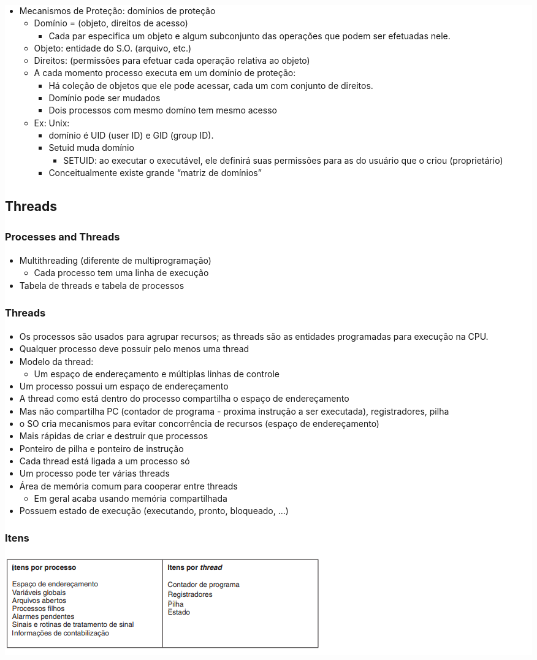 - Mecanismos de Proteção: domínios de proteção
    - Domínio = (objeto, direitos de acesso)
        - Cada par especifica um objeto e algum subconjunto das operações que podem ser efetuadas nele.
    - Objeto: entidade do S.O. (arquivo, etc.)
    - Direitos: (permissões para efetuar cada operação relativa ao objeto)
    - A cada momento processo executa em um domínio de proteção:
        - Há coleção de objetos que ele pode acessar, cada um com conjunto de direitos.
        - Domínio pode ser mudados
        - Dois processos com mesmo domíno tem mesmo acesso
    - Ex: Unix:
        - domínio é UID (user ID) e GID (group ID).
        - Setuid muda domínio
            - SETUID: ao executar o executável, ele definirá suas permissões para as do usuário que o criou (proprietário)
        - Conceitualmente existe grande “matriz de domínios”

## Threads

### Processes and Threads
- Multithreading (diferente de multiprogramação)
	- Cada processo tem uma linha de execução
- Tabela de threads e tabela de processos

### Threads
- Os processos são usados para agrupar recursos; as threads são as entidades programadas para execução na CPU.
- Qualquer processo deve possuir pelo menos uma thread
- Modelo da thread:
    - Um espaço de endereçamento e múltiplas linhas de controle
- Um processo possui um espaço de endereçamento
- A thread como está dentro do processo compartilha o espaço de endereçamento
- Mas não compartilha PC (contador de programa - proxima instrução a ser executada), registradores, pilha
- o SO cria mecanismos para evitar concorrência de recursos (espaço de endereçamento)
- Mais rápidas de criar e destruir que processos
- Ponteiro de pilha e ponteiro de instrução
- Cada thread está ligada a um processo só
- Um processo pode ter várias threads
- Área de memória comum para cooperar entre threads
	- Em geral acaba usando memória compartilhada
- Possuem estado de execução (executando, pronto, bloqueado, ...)

### Itens

![Alt text](image-4.png)
